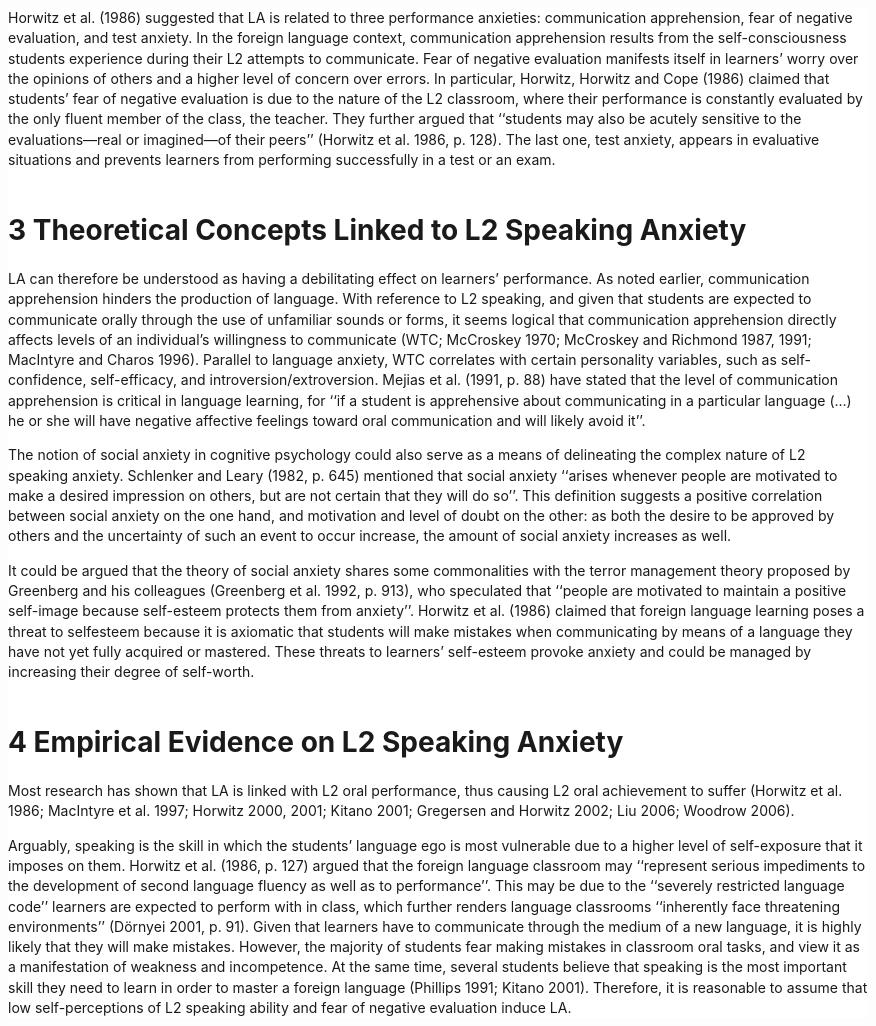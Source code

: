 Horwitz et al. (1986) suggested that LA is related to three performance anxieties: communication apprehension, fear of negative evaluation, and test anxiety. In the foreign language context, communication apprehension results from the self-consciousness students experience during their L2 attempts to communicate. Fear of negative evaluation manifests itself in learners’ worry over the opinions of others and a higher level of concern over errors. In particular, Horwitz, Horwitz and Cope (1986) claimed that students’ fear of negative evaluation is due to the nature of the L2 classroom, where their performance is constantly evaluated by the only fluent member of the class, the teacher. They further argued that ‘‘students may also be acutely sensitive to the evaluations—real or imagined—of their peers’’ (Horwitz et al. 1986, p. 128). The last one, test anxiety, appears in evaluative situations and prevents learners from performing successfully in a test or an exam.

# 3 Theoretical Concepts Linked to L2 Speaking Anxiety

LA can therefore be understood as having a debilitating effect on learners’ performance. As noted earlier, communication apprehension hinders the production of language. With reference to L2 speaking, and given that students are expected to communicate orally through the use of unfamiliar sounds or forms, it seems logical that communication apprehension directly affects levels of an individual’s willingness to communicate (WTC; McCroskey 1970; McCroskey and Richmond 1987, 1991; MacIntyre and Charos 1996). Parallel to language anxiety, WTC correlates with certain personality variables, such as self-confidence, self-efficacy, and introversion/extroversion. Mejias et al. (1991, p. 88) have stated that the level of communication apprehension is critical in language learning, for ‘‘if a student is apprehensive about communicating in a particular language (…) he or she will have negative affective feelings toward oral communication and will likely avoid it’’.

The notion of social anxiety in cognitive psychology could also serve as a means of delineating the complex nature of L2 speaking anxiety. Schlenker and Leary (1982, p. 645) mentioned that social anxiety ‘‘arises whenever people are motivated to make a desired impression on others, but are not certain that they will do so’’. This definition suggests a positive correlation between social anxiety on the one hand, and motivation and level of doubt on the other: as both the desire to be approved by others and the uncertainty of such an event to occur increase, the amount of social anxiety increases as well.

It could be argued that the theory of social anxiety shares some commonalities with the terror management theory proposed by Greenberg and his colleagues (Greenberg et al. 1992, p. 913), who speculated that ‘‘people are motivated to maintain a positive self-image because self-esteem protects them from anxiety’’. Horwitz et al. (1986) claimed that foreign language learning poses a threat to selfesteem because it is axiomatic that students will make mistakes when communicating by means of a language they have not yet fully acquired or mastered. These threats to learners’ self-esteem provoke anxiety and could be managed by increasing their degree of self-worth.

# 4 Empirical Evidence on L2 Speaking Anxiety

Most research has shown that LA is linked with L2 oral performance, thus causing L2 oral achievement to suffer (Horwitz et al. 1986; MacIntyre et al. 1997; Horwitz 2000, 2001; Kitano 2001; Gregersen and Horwitz 2002; Liu 2006; Woodrow 2006).

Arguably, speaking is the skill in which the students’ language ego is most vulnerable due to a higher level of self-exposure that it imposes on them. Horwitz et al. (1986, p. 127) argued that the foreign language classroom may ‘‘represent serious impediments to the development of second language fluency as well as to performance’’. This may be due to the ‘‘severely restricted language code’’ learners are expected to perform with in class, which further renders language classrooms ‘‘inherently face threatening environments’’ (Dörnyei 2001, p. 91). Given that learners have to communicate through the medium of a new language, it is highly likely that they will make mistakes. However, the majority of students fear making mistakes in classroom oral tasks, and view it as a manifestation of weakness and incompetence. At the same time, several students believe that speaking is the most important skill they need to learn in order to master a foreign language (Phillips 1991; Kitano 2001). Therefore, it is reasonable to assume that low self-perceptions of L2 speaking ability and fear of negative evaluation induce LA.
